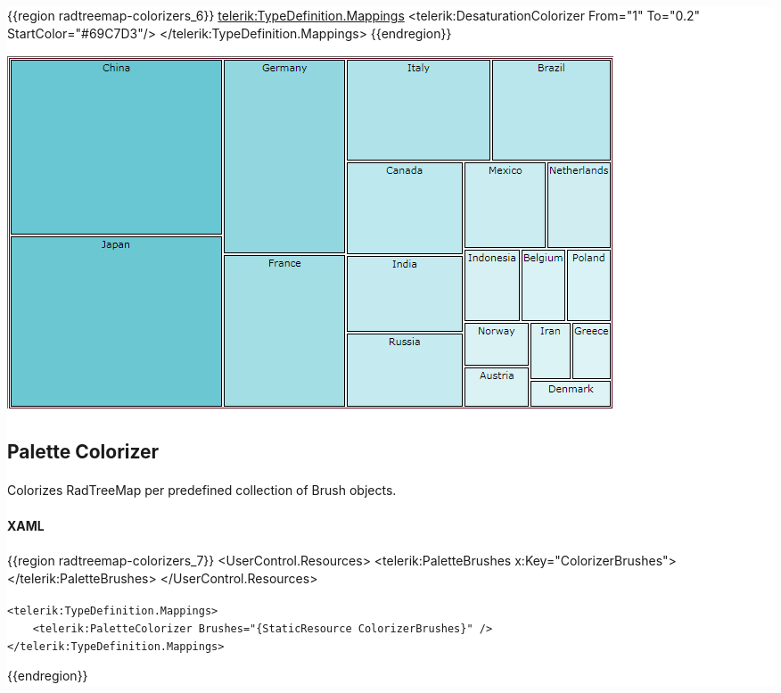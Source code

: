 {{region radtreemap-colorizers_6}}
	<telerik:TypeDefinition.Mappings>
	    <telerik:DesaturationColorizer From="1" To="0.2" StartColor="#69C7D3"/>
	</telerik:TypeDefinition.Mappings>
{{endregion}}

![Rad Tree Map radtreemap colorizer 4](images/RadTreeMap_radtreemap_colorizer_4.PNG)

## Palette Colorizer

Colorizes RadTreeMap per predefined collection of Brush objects. 

#### __XAML__

{{region radtreemap-colorizers_7}}
	<UserControl.Resources>
		<telerik:PaletteBrushes x:Key="ColorizerBrushes">
			<SolidColorBrush Color="#69C7D3" />
			<SolidColorBrush Color="#B1E292" />
			<SolidColorBrush Color="#D2B4E2" />
			<SolidColorBrush Color="#A2D7F0" />
			<SolidColorBrush Color="#E8D982" />
			<SolidColorBrush Color="#BBDBC6" />
		</telerik:PaletteBrushes>
	</UserControl.Resources>
	
	<telerik:TypeDefinition.Mappings>
	    <telerik:PaletteColorizer Brushes="{StaticResource ColorizerBrushes}" />
	</telerik:TypeDefinition.Mappings>
{{endregion}}
